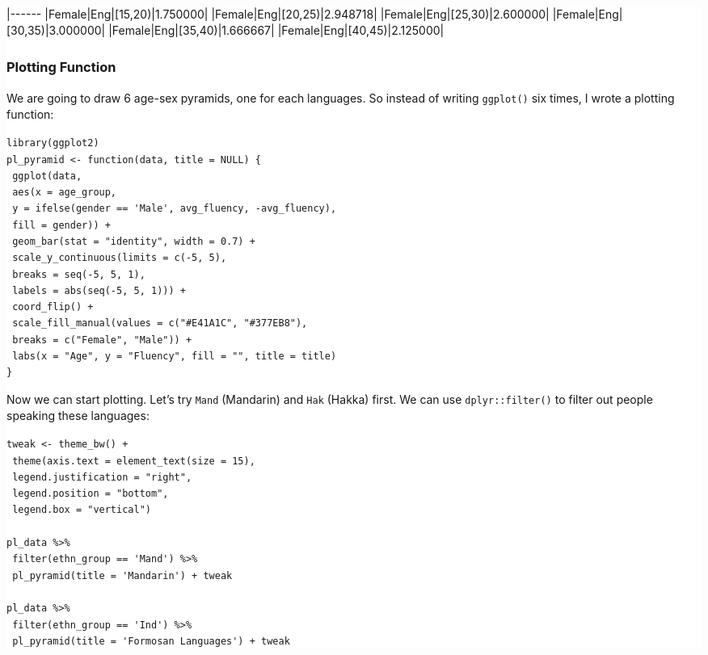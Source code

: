 |------
|Female|Eng|[15,20)|1.750000|
|Female|Eng|[20,25)|2.948718|
|Female|Eng|[25,30)|2.600000|
|Female|Eng|[30,35)|3.000000|
|Female|Eng|[35,40)|1.666667|
|Female|Eng|[40,45)|2.125000|

### Plotting Function

We are going to draw 6 age-sex pyramids, one for each languages. So instead of writing `ggplot()` six times, I wrote a plotting function:

```
library(ggplot2)
pl_pyramid <- function(data, title = NULL) {
 ggplot(data,
 aes(x = age_group,
 y = ifelse(gender == 'Male', avg_fluency, -avg_fluency),
 fill = gender)) +
 geom_bar(stat = "identity", width = 0.7) +
 scale_y_continuous(limits = c(-5, 5),
 breaks = seq(-5, 5, 1),
 labels = abs(seq(-5, 5, 1))) +
 coord_flip() +
 scale_fill_manual(values = c("#E41A1C", "#377EB8"),
 breaks = c("Female", "Male")) +
 labs(x = "Age", y = "Fluency", fill = "", title = title)
}
```

Now we can start plotting. Let’s try `Mand` (Mandarin) and `Hak` (Hakka) first. We can use `dplyr::filter()` to filter out people speaking these languages:

```
tweak <- theme_bw() + 
 theme(axis.text = element_text(size = 15),
 legend.justification = "right",
 legend.position = "bottom",
 legend.box = "vertical")

pl_data %>%
 filter(ethn_group == 'Mand') %>% 
 pl_pyramid(title = 'Mandarin') + tweak

pl_data %>%
 filter(ethn_group == 'Ind') %>% 
 pl_pyramid(title = 'Formosan Languages') + tweak
```
